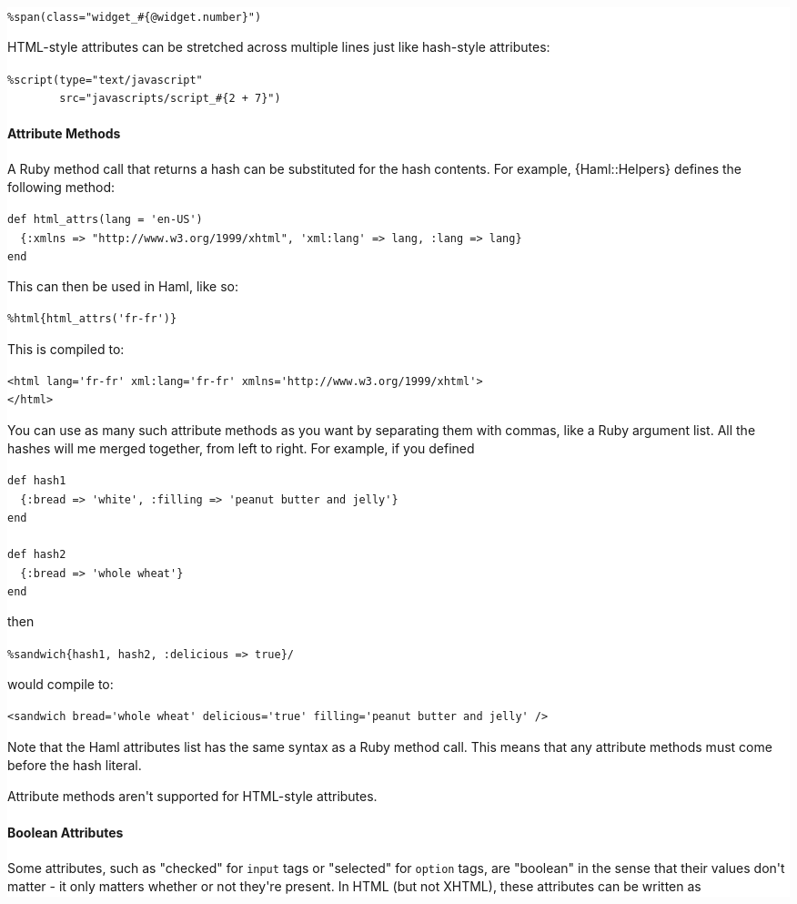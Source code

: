     %span(class="widget_#{@widget.number}")

HTML-style attributes can be stretched across multiple lines
just like hash-style attributes:

    %script(type="text/javascript"
            src="javascripts/script_#{2 + 7}")

#### Attribute Methods

A Ruby method call that returns a hash
can be substituted for the hash contents.
For example, {Haml::Helpers} defines the following method:

    def html_attrs(lang = 'en-US')
      {:xmlns => "http://www.w3.org/1999/xhtml", 'xml:lang' => lang, :lang => lang}
    end

This can then be used in Haml, like so:

    %html{html_attrs('fr-fr')}

This is compiled to:

    <html lang='fr-fr' xml:lang='fr-fr' xmlns='http://www.w3.org/1999/xhtml'>
    </html>

You can use as many such attribute methods as you want
by separating them with commas,
like a Ruby argument list.
All the hashes will me merged together, from left to right.
For example, if you defined

    def hash1
      {:bread => 'white', :filling => 'peanut butter and jelly'}
    end

    def hash2
      {:bread => 'whole wheat'}
    end

then

    %sandwich{hash1, hash2, :delicious => true}/

would compile to:

    <sandwich bread='whole wheat' delicious='true' filling='peanut butter and jelly' />

Note that the Haml attributes list has the same syntax as a Ruby method call.
This means that any attribute methods must come before the hash literal.

Attribute methods aren't supported for HTML-style attributes.

#### Boolean Attributes

Some attributes, such as "checked" for `input` tags or "selected" for `option` tags,
are "boolean" in the sense that their values don't matter -
it only matters whether or not they're present.
In HTML (but not XHTML), these attributes can be written as
